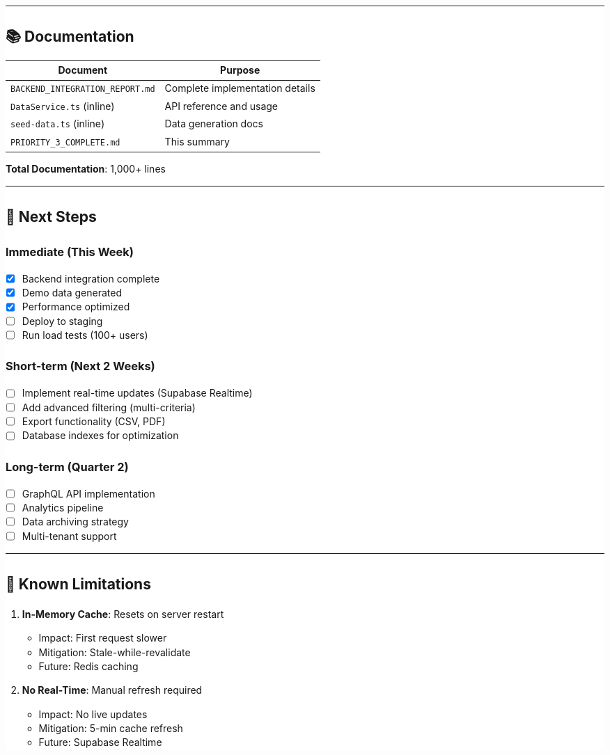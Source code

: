 ```
```

---

## 📚 Documentation

| Document | Purpose |
|----------|---------|
| `BACKEND_INTEGRATION_REPORT.md` | Complete implementation details |
| `DataService.ts` (inline) | API reference and usage |
| `seed-data.ts` (inline) | Data generation docs |
| `PRIORITY_3_COMPLETE.md` | This summary |

**Total Documentation**: 1,000+ lines

---

## 🎯 Next Steps

### Immediate (This Week)
- [x] Backend integration complete
- [x] Demo data generated
- [x] Performance optimized
- [ ] Deploy to staging
- [ ] Run load tests (100+ users)

### Short-term (Next 2 Weeks)
- [ ] Implement real-time updates (Supabase Realtime)
- [ ] Add advanced filtering (multi-criteria)
- [ ] Export functionality (CSV, PDF)
- [ ] Database indexes for optimization

### Long-term (Quarter 2)
- [ ] GraphQL API implementation
- [ ] Analytics pipeline
- [ ] Data archiving strategy
- [ ] Multi-tenant support

---

## 🐛 Known Limitations

1. **In-Memory Cache**: Resets on server restart
   - Impact: First request slower
   - Mitigation: Stale-while-revalidate
   - Future: Redis caching

2. **No Real-Time**: Manual refresh required
   - Impact: No live updates
   - Mitigation: 5-min cache refresh
   - Future: Supabase Realtime
